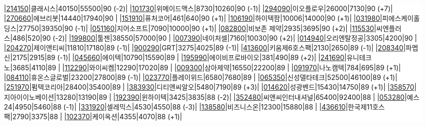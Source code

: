 |[214150](https://finance.daum.net/quotes/A214150)|클래시스|40150|55500|90 (-2)|
|[101730](https://finance.daum.net/quotes/A101730)|위메이드맥스|8730|10260|90 (-1)|
|[294090](https://finance.daum.net/quotes/A294090)|이오플로우|26000|7130|90 (+7)|
|[270660](https://finance.daum.net/quotes/A270660)|에브리봇|14440|17940|90 |
|[151910](https://finance.daum.net/quotes/A151910)|퓨처코어|461|640|90 (+1)|
|[106190](https://finance.daum.net/quotes/A106190)|하이텍팜|10006|14000|90 (+1)|
|[031980](https://finance.daum.net/quotes/A031980)|피에스케이홀딩스|27750|39350|90 (-1)|
|[051160](https://finance.daum.net/quotes/A051160)|지어소프트|7090|10000|90 (+1)|
|[082800](https://finance.daum.net/quotes/A082800)|비보존 제약|2935|3695|90 (+2)|
|[115530](https://finance.daum.net/quotes/A115530)|씨엔플러스|486|520|90 (-2)|
|[199800](https://finance.daum.net/quotes/A199800)|툴젠|38550|57000|90 |
|[007390](https://finance.daum.net/quotes/A007390)|네이처셀|7160|10030|90 (+2)|
|[014940](https://finance.daum.net/quotes/A014940)|오리엔탈정공|3305|4200|90 |
|[204270](https://finance.daum.net/quotes/A204270)|제이앤티씨|11810|17180|89 (-1)|
|[900290](https://finance.daum.net/quotes/A900290)|GRT|3275|4025|89 (-1)|
|[413600](https://finance.daum.net/quotes/A413600)|키움제6호스팩|2130|2650|89 (-1)|
|[208340](https://finance.daum.net/quotes/A208340)|파멥신|2175|2915|89 (-1)|
|[045660](https://finance.daum.net/quotes/A045660)|에이텍|10790|15590|89 |
|[195990](https://finance.daum.net/quotes/A195990)|에이비프로바이오|381|490|89 (+2)|
|[241690](https://finance.daum.net/quotes/A241690)|유니테크노|3685|4110|89 |
|[112290](https://finance.daum.net/quotes/A112290)|와이씨켐|12290|17020|89 |
|[009300](https://finance.daum.net/quotes/A009300)|삼아제약|16550|22200|89 |
|[091970](https://finance.daum.net/quotes/A091970)|나노캠텍|784|695|89 (+1)|
|[084110](https://finance.daum.net/quotes/A084110)|휴온스글로벌|23200|27800|89 (-1)|
|[023770](https://finance.daum.net/quotes/A023770)|플레이위드|6580|7680|89 |
|[065350](https://finance.daum.net/quotes/A065350)|신성델타테크|52500|46100|89 (+1)|
|[251970](https://finance.daum.net/quotes/A251970)|펌텍코리아|28400|35400|89 |
|[383930](https://finance.daum.net/quotes/A383930)|디티앤씨알오|5480|7190|89 (+3)|
|[014620](https://finance.daum.net/quotes/A014620)|성광벤드|15430|14750|89 (+1)|
|[358570](https://finance.daum.net/quotes/A358570)|지아이이노베이션|13280|13190|89 |
|[192390](https://finance.daum.net/quotes/A192390)|윈하이텍|3425|3835|88 (-2)|
|[352480](https://finance.daum.net/quotes/A352480)|씨앤씨인터내셔널|65400|92400|88 |
|[053280](https://finance.daum.net/quotes/A053280)|예스24|4950|5460|88 (-1)|
|[331920](https://finance.daum.net/quotes/A331920)|셀레믹스|4530|4550|88 (-3)|
|[138580](https://finance.daum.net/quotes/A138580)|비즈니스온|12300|15880|88 |
|[436610](https://finance.daum.net/quotes/A436610)|한국제11호스팩|2790|3375|88 |
|[102370](https://finance.daum.net/quotes/A102370)|케이옥션|4355|4070|88 (+1)|